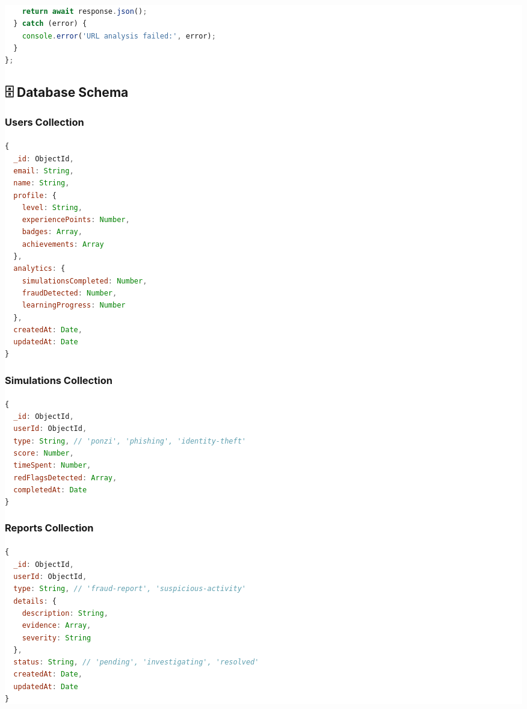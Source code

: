 ```typescript
    return await response.json();
  } catch (error) {
    console.error('URL analysis failed:', error);
  }
};
```

## 🗄️ Database Schema

### Users Collection
```javascript
{
  _id: ObjectId,
  email: String,
  name: String,
  profile: {
    level: String,
    experiencePoints: Number,
    badges: Array,
    achievements: Array
  },
  analytics: {
    simulationsCompleted: Number,
    fraudDetected: Number,
    learningProgress: Number
  },
  createdAt: Date,
  updatedAt: Date
}
```

### Simulations Collection
```javascript
{
  _id: ObjectId,
  userId: ObjectId,
  type: String, // 'ponzi', 'phishing', 'identity-theft'
  score: Number,
  timeSpent: Number,
  redFlagsDetected: Array,
  completedAt: Date
}
```

### Reports Collection
```javascript
{
  _id: ObjectId,
  userId: ObjectId,
  type: String, // 'fraud-report', 'suspicious-activity'
  details: {
    description: String,
    evidence: Array,
    severity: String
  },
  status: String, // 'pending', 'investigating', 'resolved'
  createdAt: Date,
  updatedAt: Date
}
```
